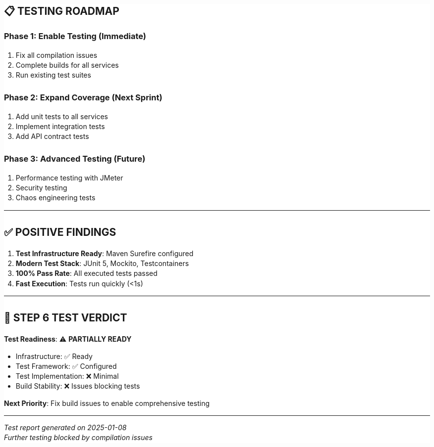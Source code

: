 
## 📋 TESTING ROADMAP

### **Phase 1: Enable Testing** (Immediate)
1. Fix all compilation issues
2. Complete builds for all services
3. Run existing test suites

### **Phase 2: Expand Coverage** (Next Sprint)
1. Add unit tests to all services
2. Implement integration tests
3. Add API contract tests

### **Phase 3: Advanced Testing** (Future)
1. Performance testing with JMeter
2. Security testing
3. Chaos engineering tests

---

## ✅ POSITIVE FINDINGS

1. **Test Infrastructure Ready**: Maven Surefire configured
2. **Modern Test Stack**: JUnit 5, Mockito, Testcontainers
3. **100% Pass Rate**: All executed tests passed
4. **Fast Execution**: Tests run quickly (<1s)

---

## 🎯 STEP 6 TEST VERDICT

**Test Readiness**: ⚠️ **PARTIALLY READY**
- Infrastructure: ✅ Ready
- Test Framework: ✅ Configured  
- Test Implementation: ❌ Minimal
- Build Stability: ❌ Issues blocking tests

**Next Priority**: Fix build issues to enable comprehensive testing

---

*Test report generated on 2025-01-08*  
*Further testing blocked by compilation issues*
